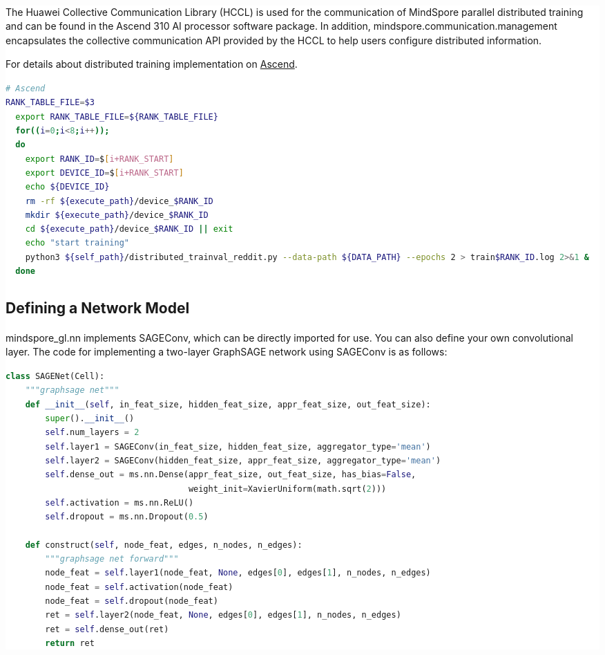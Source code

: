 The Huawei Collective Communication Library (HCCL) is used for the communication of MindSpore parallel distributed training and can be found in the Ascend 310 AI processor software package. In addition, mindspore.communication.management encapsulates the collective communication API provided by the HCCL to help users configure distributed information.

For details about distributed training implementation on [Ascend](https://www.mindspore.cn/tutorials/experts/en/r2.0/parallel/train_ascend.html).

```bash
# Ascend
RANK_TABLE_FILE=$3
  export RANK_TABLE_FILE=${RANK_TABLE_FILE}
  for((i=0;i<8;i++));
  do
    export RANK_ID=$[i+RANK_START]
    export DEVICE_ID=$[i+RANK_START]
    echo ${DEVICE_ID}
    rm -rf ${execute_path}/device_$RANK_ID
    mkdir ${execute_path}/device_$RANK_ID
    cd ${execute_path}/device_$RANK_ID || exit
    echo "start training"
    python3 ${self_path}/distributed_trainval_reddit.py --data-path ${DATA_PATH} --epochs 2 > train$RANK_ID.log 2>&1 &
  done
```

## Defining a Network Model

mindspore_gl.nn implements SAGEConv, which can be directly imported for use. You can also define your own convolutional layer. The code for implementing a two-layer GraphSAGE network using SAGEConv is as follows:

```python
class SAGENet(Cell):
    """graphsage net"""
    def __init__(self, in_feat_size, hidden_feat_size, appr_feat_size, out_feat_size):
        super().__init__()
        self.num_layers = 2
        self.layer1 = SAGEConv(in_feat_size, hidden_feat_size, aggregator_type='mean')
        self.layer2 = SAGEConv(hidden_feat_size, appr_feat_size, aggregator_type='mean')
        self.dense_out = ms.nn.Dense(appr_feat_size, out_feat_size, has_bias=False,
                                     weight_init=XavierUniform(math.sqrt(2)))
        self.activation = ms.nn.ReLU()
        self.dropout = ms.nn.Dropout(0.5)

    def construct(self, node_feat, edges, n_nodes, n_edges):
        """graphsage net forward"""
        node_feat = self.layer1(node_feat, None, edges[0], edges[1], n_nodes, n_edges)
        node_feat = self.activation(node_feat)
        node_feat = self.dropout(node_feat)
        ret = self.layer2(node_feat, None, edges[0], edges[1], n_nodes, n_edges)
        ret = self.dense_out(ret)
        return ret
```
